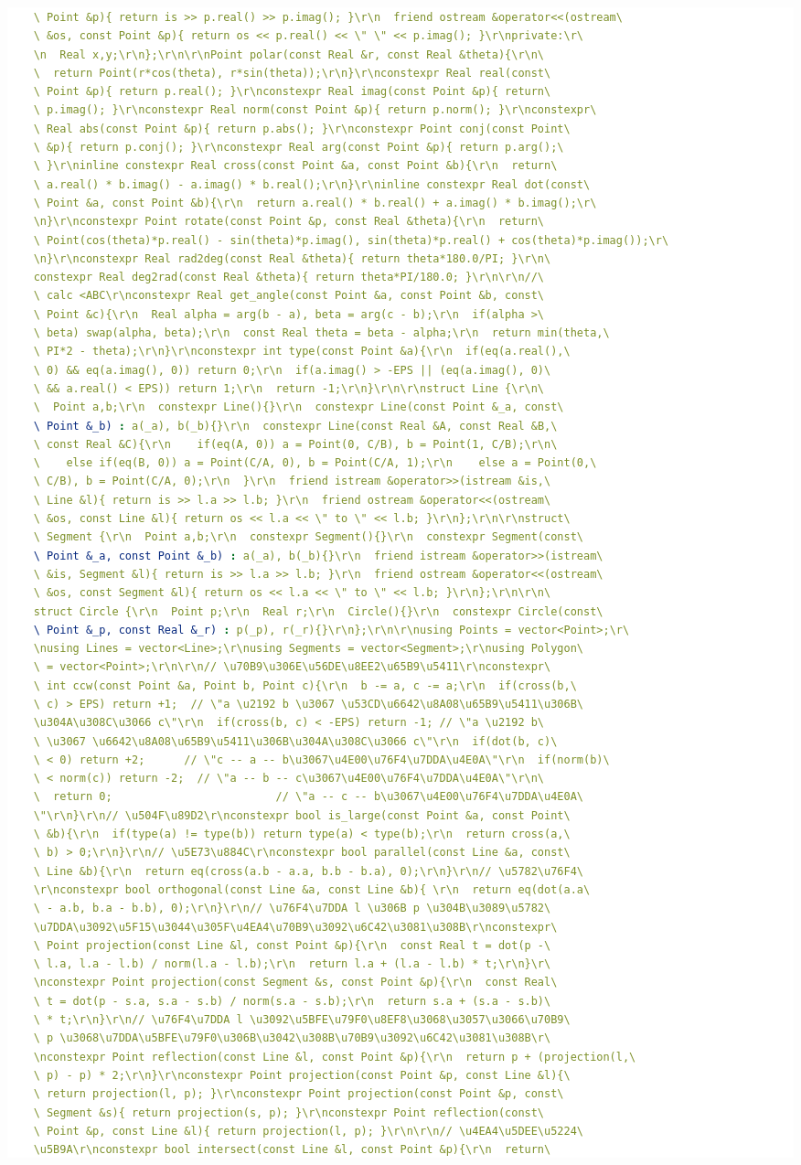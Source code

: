 ```yaml
    \ Point &p){ return is >> p.real() >> p.imag(); }\r\n  friend ostream &operator<<(ostream\
    \ &os, const Point &p){ return os << p.real() << \" \" << p.imag(); }\r\nprivate:\r\
    \n  Real x,y;\r\n};\r\n\r\nPoint polar(const Real &r, const Real &theta){\r\n\
    \  return Point(r*cos(theta), r*sin(theta));\r\n}\r\nconstexpr Real real(const\
    \ Point &p){ return p.real(); }\r\nconstexpr Real imag(const Point &p){ return\
    \ p.imag(); }\r\nconstexpr Real norm(const Point &p){ return p.norm(); }\r\nconstexpr\
    \ Real abs(const Point &p){ return p.abs(); }\r\nconstexpr Point conj(const Point\
    \ &p){ return p.conj(); }\r\nconstexpr Real arg(const Point &p){ return p.arg();\
    \ }\r\ninline constexpr Real cross(const Point &a, const Point &b){\r\n  return\
    \ a.real() * b.imag() - a.imag() * b.real();\r\n}\r\ninline constexpr Real dot(const\
    \ Point &a, const Point &b){\r\n  return a.real() * b.real() + a.imag() * b.imag();\r\
    \n}\r\nconstexpr Point rotate(const Point &p, const Real &theta){\r\n  return\
    \ Point(cos(theta)*p.real() - sin(theta)*p.imag(), sin(theta)*p.real() + cos(theta)*p.imag());\r\
    \n}\r\nconstexpr Real rad2deg(const Real &theta){ return theta*180.0/PI; }\r\n\
    constexpr Real deg2rad(const Real &theta){ return theta*PI/180.0; }\r\n\r\n//\
    \ calc <ABC\r\nconstexpr Real get_angle(const Point &a, const Point &b, const\
    \ Point &c){\r\n  Real alpha = arg(b - a), beta = arg(c - b);\r\n  if(alpha >\
    \ beta) swap(alpha, beta);\r\n  const Real theta = beta - alpha;\r\n  return min(theta,\
    \ PI*2 - theta);\r\n}\r\nconstexpr int type(const Point &a){\r\n  if(eq(a.real(),\
    \ 0) && eq(a.imag(), 0)) return 0;\r\n  if(a.imag() > -EPS || (eq(a.imag(), 0)\
    \ && a.real() < EPS)) return 1;\r\n  return -1;\r\n}\r\n\r\nstruct Line {\r\n\
    \  Point a,b;\r\n  constexpr Line(){}\r\n  constexpr Line(const Point &_a, const\
    \ Point &_b) : a(_a), b(_b){}\r\n  constexpr Line(const Real &A, const Real &B,\
    \ const Real &C){\r\n    if(eq(A, 0)) a = Point(0, C/B), b = Point(1, C/B);\r\n\
    \    else if(eq(B, 0)) a = Point(C/A, 0), b = Point(C/A, 1);\r\n    else a = Point(0,\
    \ C/B), b = Point(C/A, 0);\r\n  }\r\n  friend istream &operator>>(istream &is,\
    \ Line &l){ return is >> l.a >> l.b; }\r\n  friend ostream &operator<<(ostream\
    \ &os, const Line &l){ return os << l.a << \" to \" << l.b; }\r\n};\r\n\r\nstruct\
    \ Segment {\r\n  Point a,b;\r\n  constexpr Segment(){}\r\n  constexpr Segment(const\
    \ Point &_a, const Point &_b) : a(_a), b(_b){}\r\n  friend istream &operator>>(istream\
    \ &is, Segment &l){ return is >> l.a >> l.b; }\r\n  friend ostream &operator<<(ostream\
    \ &os, const Segment &l){ return os << l.a << \" to \" << l.b; }\r\n};\r\n\r\n\
    struct Circle {\r\n  Point p;\r\n  Real r;\r\n  Circle(){}\r\n  constexpr Circle(const\
    \ Point &_p, const Real &_r) : p(_p), r(_r){}\r\n};\r\n\r\nusing Points = vector<Point>;\r\
    \nusing Lines = vector<Line>;\r\nusing Segments = vector<Segment>;\r\nusing Polygon\
    \ = vector<Point>;\r\n\r\n// \u70B9\u306E\u56DE\u8EE2\u65B9\u5411\r\nconstexpr\
    \ int ccw(const Point &a, Point b, Point c){\r\n  b -= a, c -= a;\r\n  if(cross(b,\
    \ c) > EPS) return +1;  // \"a \u2192 b \u3067 \u53CD\u6642\u8A08\u65B9\u5411\u306B\
    \u304A\u308C\u3066 c\"\r\n  if(cross(b, c) < -EPS) return -1; // \"a \u2192 b\
    \ \u3067 \u6642\u8A08\u65B9\u5411\u306B\u304A\u308C\u3066 c\"\r\n  if(dot(b, c)\
    \ < 0) return +2;      // \"c -- a -- b\u3067\u4E00\u76F4\u7DDA\u4E0A\"\r\n  if(norm(b)\
    \ < norm(c)) return -2;  // \"a -- b -- c\u3067\u4E00\u76F4\u7DDA\u4E0A\"\r\n\
    \  return 0;                         // \"a -- c -- b\u3067\u4E00\u76F4\u7DDA\u4E0A\
    \"\r\n}\r\n// \u504F\u89D2\r\nconstexpr bool is_large(const Point &a, const Point\
    \ &b){\r\n  if(type(a) != type(b)) return type(a) < type(b);\r\n  return cross(a,\
    \ b) > 0;\r\n}\r\n// \u5E73\u884C\r\nconstexpr bool parallel(const Line &a, const\
    \ Line &b){\r\n  return eq(cross(a.b - a.a, b.b - b.a), 0);\r\n}\r\n// \u5782\u76F4\
    \r\nconstexpr bool orthogonal(const Line &a, const Line &b){ \r\n  return eq(dot(a.a\
    \ - a.b, b.a - b.b), 0);\r\n}\r\n// \u76F4\u7DDA l \u306B p \u304B\u3089\u5782\
    \u7DDA\u3092\u5F15\u3044\u305F\u4EA4\u70B9\u3092\u6C42\u3081\u308B\r\nconstexpr\
    \ Point projection(const Line &l, const Point &p){\r\n  const Real t = dot(p -\
    \ l.a, l.a - l.b) / norm(l.a - l.b);\r\n  return l.a + (l.a - l.b) * t;\r\n}\r\
    \nconstexpr Point projection(const Segment &s, const Point &p){\r\n  const Real\
    \ t = dot(p - s.a, s.a - s.b) / norm(s.a - s.b);\r\n  return s.a + (s.a - s.b)\
    \ * t;\r\n}\r\n// \u76F4\u7DDA l \u3092\u5BFE\u79F0\u8EF8\u3068\u3057\u3066\u70B9\
    \ p \u3068\u7DDA\u5BFE\u79F0\u306B\u3042\u308B\u70B9\u3092\u6C42\u3081\u308B\r\
    \nconstexpr Point reflection(const Line &l, const Point &p){\r\n  return p + (projection(l,\
    \ p) - p) * 2;\r\n}\r\nconstexpr Point projection(const Point &p, const Line &l){\
    \ return projection(l, p); }\r\nconstexpr Point projection(const Point &p, const\
    \ Segment &s){ return projection(s, p); }\r\nconstexpr Point reflection(const\
    \ Point &p, const Line &l){ return projection(l, p); }\r\n\r\n// \u4EA4\u5DEE\u5224\
    \u5B9A\r\nconstexpr bool intersect(const Line &l, const Point &p){\r\n  return\
```